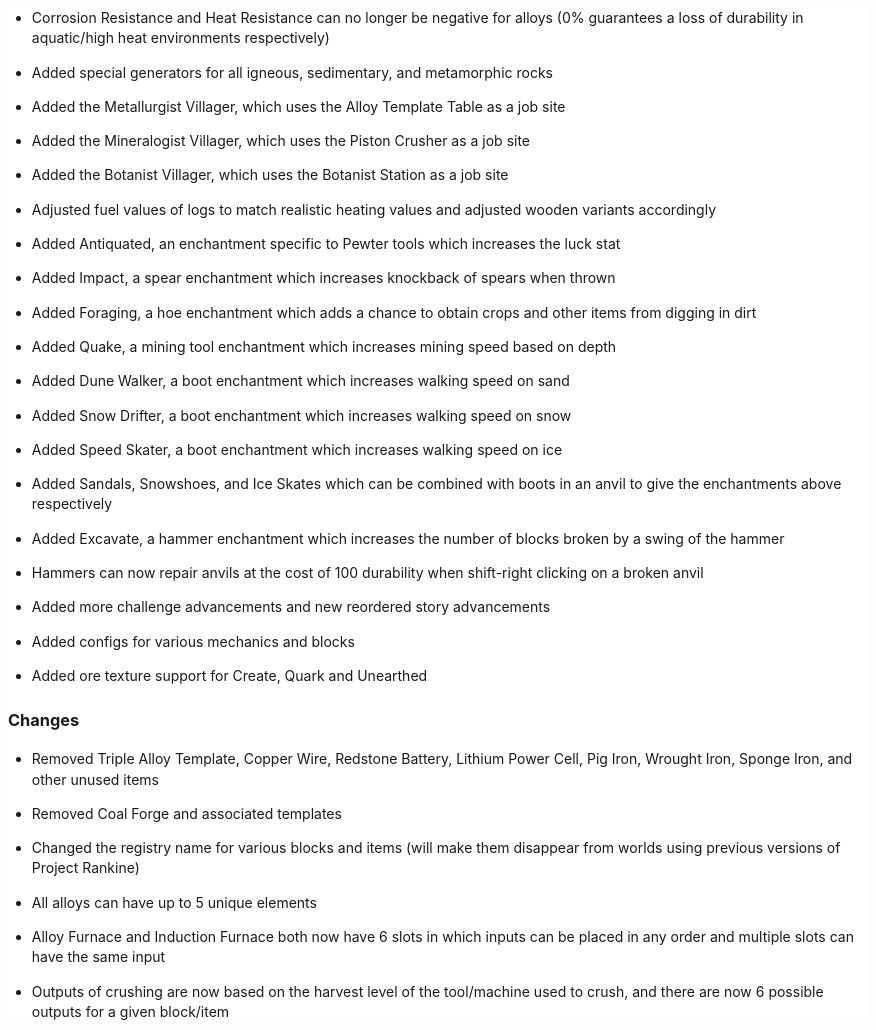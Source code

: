 - Corrosion Resistance and Heat Resistance can no longer be negative for alloys (0% guarantees a loss of durability in aquatic/high heat environments respectively)

- Added special generators for all igneous, sedimentary, and metamorphic rocks

- Added the Metallurgist Villager, which uses the Alloy Template Table as a job site

- Added the Mineralogist Villager, which uses the Piston Crusher as a job site

- Added the Botanist Villager, which uses the Botanist Station as a job site


- Adjusted fuel values of logs to match realistic heating values and adjusted wooden variants accordingly

- Added Antiquated, an enchantment specific to Pewter tools which increases the luck stat

- Added Impact, a spear enchantment which increases knockback of spears when thrown

- Added Foraging, a hoe enchantment which adds a chance to obtain crops and other items from digging in dirt

- Added Quake, a mining tool enchantment which increases mining speed based on depth

- Added Dune Walker, a boot enchantment which increases walking speed on sand

- Added Snow Drifter, a boot enchantment which increases walking speed on snow

- Added Speed Skater, a boot enchantment which increases walking speed on ice

- Added Sandals, Snowshoes, and Ice Skates which can be combined with boots in an anvil to give the enchantments above respectively

- Added Excavate, a hammer enchantment which increases the number of blocks broken by a swing of the hammer

- Hammers can now repair anvils at the cost of 100 durability when shift-right clicking on a broken anvil

- Added more challenge advancements and new reordered story advancements

- Added configs for various mechanics and blocks

- Added ore texture support for Create, Quark and Unearthed




### Changes
- Removed Triple Alloy Template, Copper Wire, Redstone Battery, Lithium Power Cell, Pig Iron, Wrought Iron, Sponge Iron, and other unused items

- Removed Coal Forge and associated templates

- Changed the registry name for various blocks and items (will make them disappear from worlds using previous versions of Project Rankine)

- All alloys can have up to 5 unique elements

- Alloy Furnace and Induction Furnace both now have 6 slots in which inputs can be placed in any order and multiple slots can have the same input

- Outputs of crushing are now based on the harvest level of the tool/machine used to crush, and there are now 6 possible outputs for a given block/item
